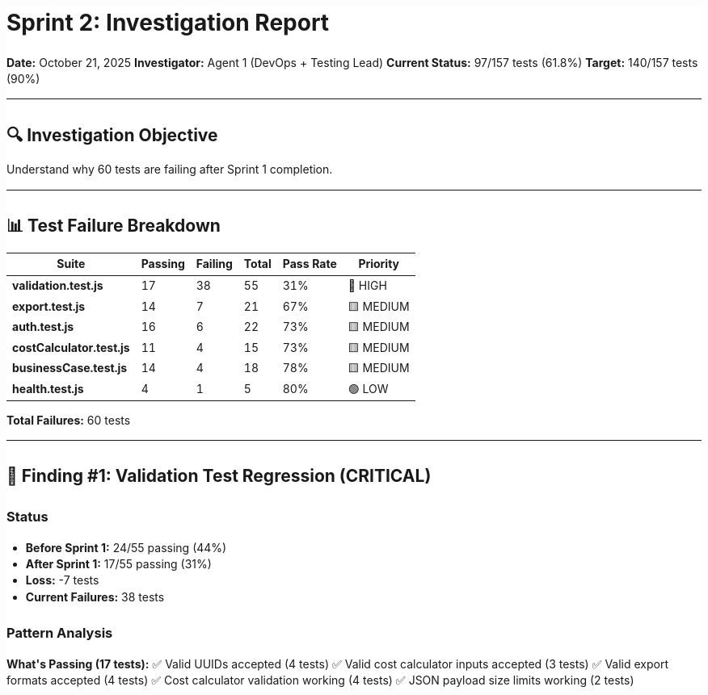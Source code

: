 # Sprint 2: Investigation Report
**Date:** October 21, 2025
**Investigator:** Agent 1 (DevOps + Testing Lead)
**Current Status:** 97/157 tests (61.8%)
**Target:** 140/157 tests (90%)

---

## 🔍 Investigation Objective

Understand why 60 tests are failing after Sprint 1 completion.

---

## 📊 Test Failure Breakdown

| Suite | Passing | Failing | Total | Pass Rate | Priority |
|-------|---------|---------|-------|-----------|----------|
| **validation.test.js** | 17 | 38 | 55 | 31% | 🔴 HIGH |
| **export.test.js** | 14 | 7 | 21 | 67% | 🟨 MEDIUM |
| **auth.test.js** | 16 | 6 | 22 | 73% | 🟨 MEDIUM |
| **costCalculator.test.js** | 11 | 4 | 15 | 73% | 🟨 MEDIUM |
| **businessCase.test.js** | 14 | 4 | 18 | 78% | 🟨 MEDIUM |
| **health.test.js** | 4 | 1 | 5 | 80% | 🟢 LOW |

**Total Failures:** 60 tests

---

## 🚨 Finding #1: Validation Test Regression (CRITICAL)

### Status
- **Before Sprint 1:** 24/55 passing (44%)
- **After Sprint 1:** 17/55 passing (31%)
- **Loss:** -7 tests
- **Current Failures:** 38 tests

### Pattern Analysis

**What's Passing (17 tests):**
✅ Valid UUIDs accepted (4 tests)
✅ Valid cost calculator inputs accepted (3 tests)
✅ Valid export formats accepted (4 tests)
✅ Cost calculator validation working (4 tests)
✅ JSON payload size limits working (2 tests)
